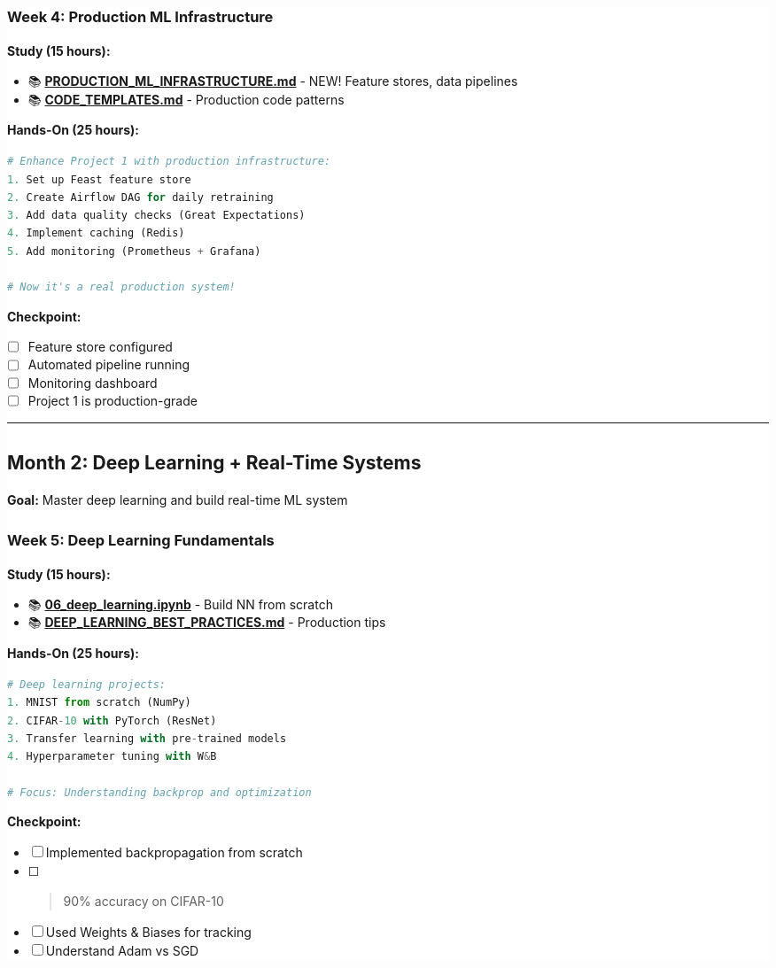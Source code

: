 ### Week 4: Production ML Infrastructure

**Study (15 hours):**
- 📚 **[PRODUCTION_ML_INFRASTRUCTURE.md](./PRODUCTION_ML_INFRASTRUCTURE.md)** - NEW! Feature stores, data pipelines
- 📚 **[CODE_TEMPLATES.md](./CODE_TEMPLATES.md)** - Production code patterns

**Hands-On (25 hours):**
```python
# Enhance Project 1 with production infrastructure:
1. Set up Feast feature store
2. Create Airflow DAG for daily retraining
3. Add data quality checks (Great Expectations)
4. Implement caching (Redis)
5. Add monitoring (Prometheus + Grafana)

# Now it's a real production system!
```

**Checkpoint:**
- [ ] Feature store configured
- [ ] Automated pipeline running
- [ ] Monitoring dashboard
- [ ] Project 1 is production-grade

---

## Month 2: Deep Learning + Real-Time Systems

**Goal:** Master deep learning and build real-time ML system

### Week 5: Deep Learning Fundamentals

**Study (15 hours):**
- 📚 **[06_deep_learning.ipynb](./interactive_demos/06_deep_learning.ipynb)** - Build NN from scratch
- 📚 **[DEEP_LEARNING_BEST_PRACTICES.md](./DEEP_LEARNING_BEST_PRACTICES.md)** - Production tips

**Hands-On (25 hours):**
```python
# Deep learning projects:
1. MNIST from scratch (NumPy)
2. CIFAR-10 with PyTorch (ResNet)
3. Transfer learning with pre-trained models
4. Hyperparameter tuning with W&B

# Focus: Understanding backprop and optimization
```

**Checkpoint:**
- [ ] Implemented backpropagation from scratch
- [ ] >90% accuracy on CIFAR-10
- [ ] Used Weights & Biases for tracking
- [ ] Understand Adam vs SGD
